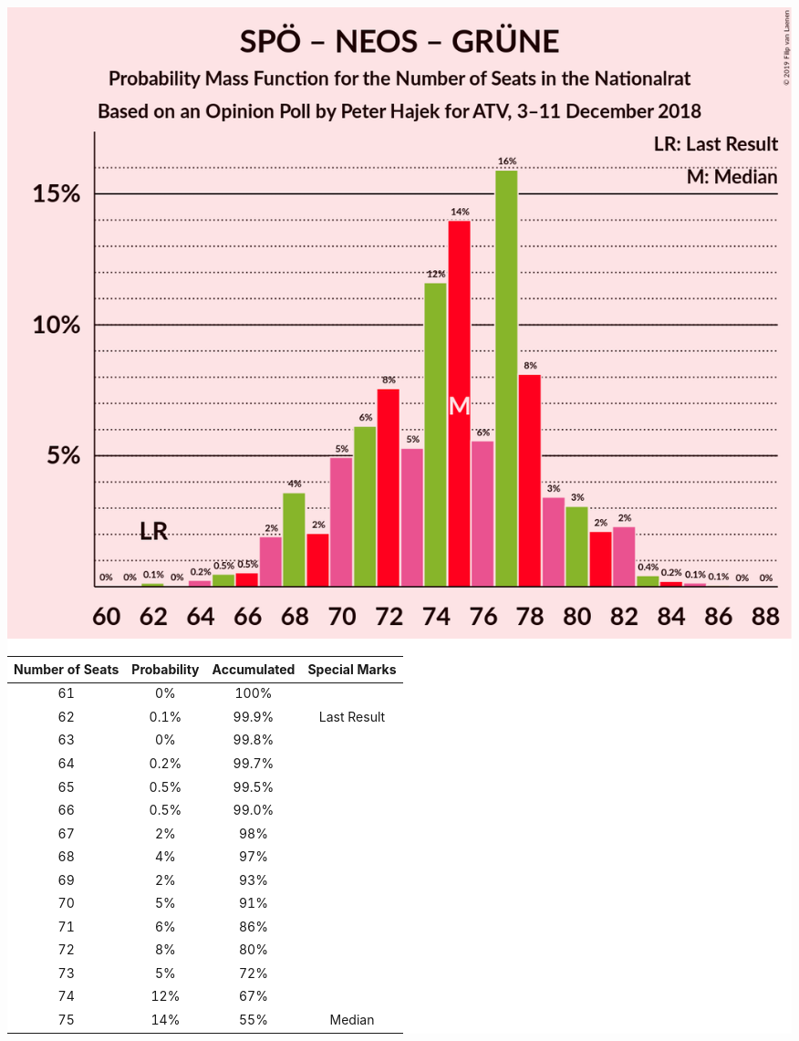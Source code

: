 ![Graph with seats probability mass function not yet produced](2018-12-11-PeterHajek-coalitions-seats-pmf-spö–neos–grüne.png "Seats Probability Mass Function")

| Number of Seats | Probability | Accumulated | Special Marks |
|:---------------:|:-----------:|:-----------:|:-------------:|
| 61 | 0% | 100% |  |
| 62 | 0.1% | 99.9% | Last Result |
| 63 | 0% | 99.8% |  |
| 64 | 0.2% | 99.7% |  |
| 65 | 0.5% | 99.5% |  |
| 66 | 0.5% | 99.0% |  |
| 67 | 2% | 98% |  |
| 68 | 4% | 97% |  |
| 69 | 2% | 93% |  |
| 70 | 5% | 91% |  |
| 71 | 6% | 86% |  |
| 72 | 8% | 80% |  |
| 73 | 5% | 72% |  |
| 74 | 12% | 67% |  |
| 75 | 14% | 55% | Median |